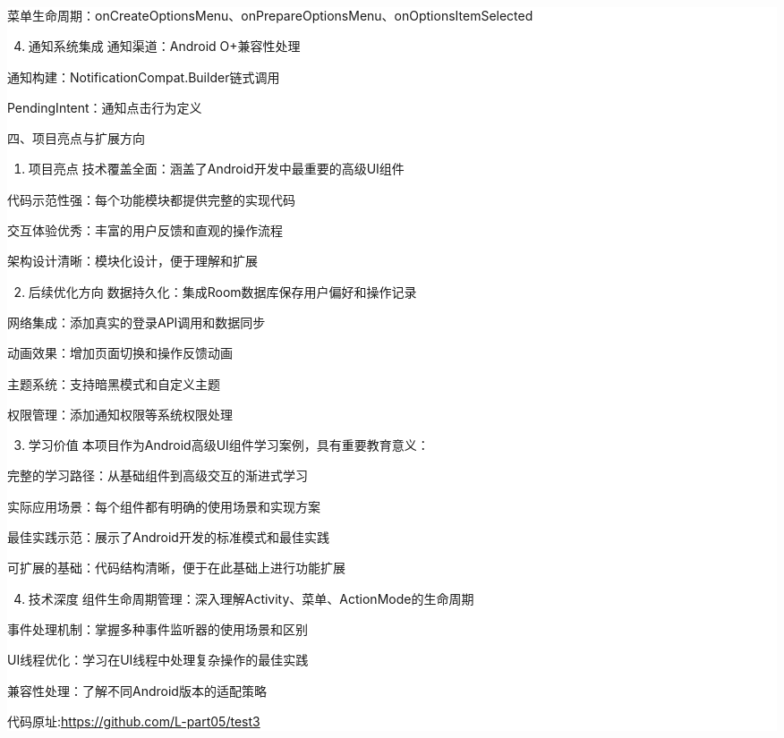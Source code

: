 菜单生命周期：onCreateOptionsMenu、onPrepareOptionsMenu、onOptionsItemSelected

4. 通知系统集成
通知渠道：Android O+兼容性处理

通知构建：NotificationCompat.Builder链式调用

PendingIntent：通知点击行为定义

四、项目亮点与扩展方向
1. 项目亮点
技术覆盖全面：涵盖了Android开发中最重要的高级UI组件

代码示范性强：每个功能模块都提供完整的实现代码

交互体验优秀：丰富的用户反馈和直观的操作流程

架构设计清晰：模块化设计，便于理解和扩展

2. 后续优化方向
数据持久化：集成Room数据库保存用户偏好和操作记录

网络集成：添加真实的登录API调用和数据同步

动画效果：增加页面切换和操作反馈动画

主题系统：支持暗黑模式和自定义主题

权限管理：添加通知权限等系统权限处理

3. 学习价值
本项目作为Android高级UI组件学习案例，具有重要教育意义：

完整的学习路径：从基础组件到高级交互的渐进式学习

实际应用场景：每个组件都有明确的使用场景和实现方案

最佳实践示范：展示了Android开发的标准模式和最佳实践

可扩展的基础：代码结构清晰，便于在此基础上进行功能扩展

4. 技术深度
组件生命周期管理：深入理解Activity、菜单、ActionMode的生命周期

事件处理机制：掌握多种事件监听器的使用场景和区别

UI线程优化：学习在UI线程中处理复杂操作的最佳实践

兼容性处理：了解不同Android版本的适配策略

代码原址:https://github.com/L-part05/test3


